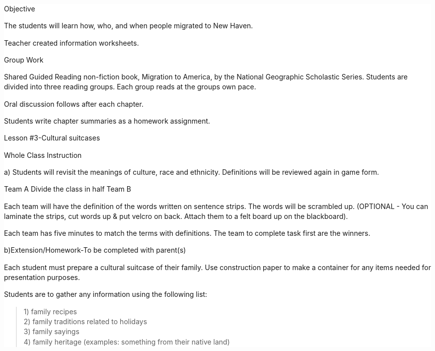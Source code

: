 <p>
  Objective
 </p>
<p>
  The students will learn how, who, and when people migrated to New Haven.
 </p>
 <p>
  Teacher created information worksheets.
 </p>
<p>
  Group Work
 </p>
<p>
  Shared Guided Reading non-fiction book, Migration to America, by the National Geographic Scholastic Series. Students are divided into three reading groups. Each group reads at the groups own pace.
 </p>
 <p>
  Oral discussion follows after each chapter.
 </p>
 <p>
  Students write chapter summaries as a homework assignment.
 </p>
<p>
  Lesson #3-Cultural suitcases
 </p>
<p>
  Whole Class Instruction
 </p>
 <p>
  a) Students will revisit the meanings of culture, race and ethnicity. Definitions will be reviewed again in game form.
 </p>
<p>
  Team A    Divide the class in half  Team B
 </p>
<p>
  Each team will have the definition of the words written on sentence strips. The words will be scrambled up. (OPTIONAL - You can laminate the strips, cut words up &amp; put velcro on back. Attach them to a felt board up on the blackboard).
 </p>
<p>
  Each team has five minutes to match the terms with definitions. The team to complete task first are the winners.
 </p>
 <p>
  b)Extension/Homework-To be completed with parent(s)
 </p>
 <p>
  Each student must prepare a cultural suitcase of their family. Use construction paper to make a container for any items needed for presentation purposes.
 </p>
 <p>
  Students are to gather any information using the following list:
 </p>
<blockquote>
  <dl>
   <dt>
    1) family recipes
    <dt>
     2) family traditions related to holidays
     <dt>
      3) family sayings
      <dt>
       4) family heritage (examples: something from their native land)